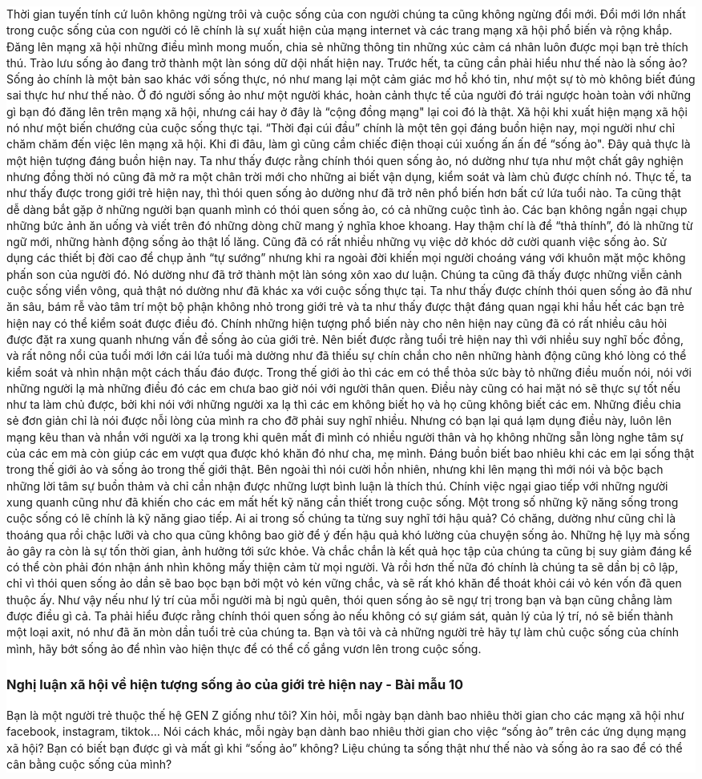 Thời gian tuyến tính cứ luôn không ngừng trôi và cuộc sống của con người chúng ta cũng không ngừng đổi mới. Đổi mới lớn nhất trong cuộc sống của con người có lẽ chính là sự xuất hiện của mạng internet và các trang mạng xã hội phổ biến và rộng khắp. Đăng lên mạng xã hội những điều mình mong muốn, chia sẻ những thông tin những xúc cảm cá nhân luôn được mọi bạn trẻ thích thú. Trào lưu sống ảo đang trở thành một làn sóng dữ dội nhất hiện nay.
Trước hết, ta cũng cần phải hiểu như thế nào là sống ảo? Sống ảo chính là một bản sao khác với sống thực, nó như mang lại một cảm giác mơ hồ khó tin, như một sự tò mò không biết đúng sai thực hư như thế nào. Ở đó người sống ảo như một người khác, hoàn cảnh thực tế của người đó trái ngược hoàn toàn với những gì bạn đó đăng lên trên mạng xã hội, nhưng cái hay ở đây là “cộng đồng mạng" lại coi đó là thật. Xã hội khi xuất hiện mạng xã hội nó như một biến chướng của cuộc sống thực tại. “Thời đại cúi đầu” chính là một tên gọi đáng buồn hiện nay, mọi người như chỉ chăm chăm đến việc lên mạng xã hội. Khi đi đâu, làm gì cũng cầm chiếc điện thoại cúi xuống ấn ấn để “sống ảo". Đây quả thực là một hiện tượng đáng buồn hiện nay.
Ta như thấy được rằng chính thói quen sống ảo, nó dường như tựa như một chất gây nghiện nhưng đồng thời nó cũng đã mở ra một chân trời mới cho những ai biết vận dụng, kiểm soát và làm chủ được chính nó.
Thực tế, ta như thấy được trong giới trẻ hiện nay, thì thói quen sống ảo dường như đã trở nên phổ biến hơn bất cứ lứa tuổi nào. Ta cũng thật dễ dàng bắt gặp ở những người bạn quanh mình có thói quen sống ảo, có cả những cuộc tình ảo. Các bạn không ngần ngại chụp những bức ảnh ăn uống và viết trên đó những dòng chữ mang ý nghĩa khoe khoang. Hay thậm chí là để “thả thính”, đó là những từ ngữ mới, những hành động sống ảo thật lố lăng. Cũng đã có rất nhiều những vụ việc dở khóc dở cười quanh việc sống ảo. Sử dụng các thiết bị đời cao để chụp ảnh “tự sướng” nhưng khi ra ngoài đời khiến mọi người choáng váng với khuôn mặt mộc không phấn son của người đó. Nó dường như đã trở thành một làn sóng xôn xao dư luận.
Chúng ta cũng đã thấy được những viễn cảnh cuộc sống viển vông, quả thật nó dường như đã khác xa với cuộc sống thực tại. Ta như thấy được chính thói quen sống ảo đã như ăn sâu, bám rễ vào tâm trí một bộ phận không nhỏ trong giới trẻ và ta như thấy được thật đáng quan ngại khi hầu hết các bạn trẻ hiện nay có thể kiểm soát được điều đó. Chính những hiện tượng phổ biến này cho nên hiện nay cũng đã có rất nhiều câu hỏi được đặt ra xung quanh nhưng vấn đề sống ảo của giới trẻ. Nên biết được rằng tuổi trẻ hiện nay thì với nhiều suy nghĩ bốc đồng, và rất nông nổi của tuổi mới lớn cái lứa tuổi mà dường như đã thiếu sự chín chắn cho nên những hành động cũng khó lòng có thể kiểm soát và nhìn nhận một cách thấu đáo được. Trong thế giới ảo thì các em có thể thỏa sức bày tỏ những điều muốn nói, nói với những người lạ mà những điều đó các em chưa bao giờ nói với người thân quen. Điều này cũng có hai mặt nó sẽ thực sự tốt nếu như ta làm chủ được, bởi khi nói với những người xa lạ thì các em không biết họ và họ cũng không biết các em. Những điều chia sẻ đơn giản chỉ là nói được nỗi lòng của mình ra cho đỡ phải suy nghĩ nhiều. Nhưng có bạn lại quá lạm dụng điều này, luôn lên mạng kêu than và nhắn với người xa lạ trong khi quên mất đi mình có nhiều người thân và họ không những sẵn lòng nghe tâm sự của các em mà còn giúp các em vượt qua được khó khăn đó như cha, mẹ mình.
Đáng buồn biết bao nhiêu khi các em lại sống thật trong thế giới ảo và sống ảo trong thế giới thật. Bên ngoài thì nói cười hồn nhiên, nhưng khi lên mạng thì mới nói và bộc bạch những lời tâm sự buồn thảm và chỉ cần nhận được những lượt bình luận là thích thú. Chính việc ngại giao tiếp với những người xung quanh cũng như đã khiến cho các em mất hết kỹ năng cần thiết trong cuộc sống. Một trong số những kỹ năng sống trong cuộc sống có lẽ chính là kỹ năng giao tiếp.
Ai ai trong số chúng ta từng suy nghĩ tới hậu quả? Có chăng, dường như cũng chỉ là thoáng qua rồi chậc lưỡi và cho qua cũng không bao giờ để ý đến hậu quả khó lường của chuyện sống ảo.
Những hệ lụy mà sống ảo gây ra còn là sự tốn thời gian, ảnh hưởng tới sức khỏe. Và chắc chắn là kết quả học tập của chúng ta cũng bị suy giảm đáng kể có thể còn phải đón nhận ánh nhìn không mấy thiện cảm từ mọi người. Và rồi hơn thế nữa đó chính là chúng ta sẽ dần bị cô lập, chỉ vì thói quen sống ảo dần sẽ bao bọc bạn bởi một vỏ kén vững chắc, và sẽ rất khó khăn để thoát khỏi cái vỏ kén vốn đã quen thuộc ấy. Như vậy nếu như lý trí của mỗi người mà bị ngủ quên, thói quen sống ảo sẽ ngự trị trong bạn và bạn cũng chẳng làm được điều gì cả.
Ta phải hiểu được rằng chính thói quen sống ảo nếu không có sự giám sát, quản lý của lý trí, nó sẽ biến thành một loại axit, nó như đã ăn mòn dần tuổi trẻ của chúng ta. Bạn và tôi và cả những người trẻ hãy tự làm chủ cuộc sống của chính mình, hãy bớt sống ảo để nhìn vào hiện thực để có thể cố gắng vươn lên trong cuộc sống.
### Nghị luận xã hội về hiện tượng sống ảo của giới trẻ hiện nay - Bài mẫu 10
Bạn là một người trẻ thuộc thế hệ GEN Z giống như tôi? Xin hỏi, mỗi ngày bạn dành bao nhiêu thời gian cho các mạng xã hội như facebook, instagram, tiktok… Nói cách khác, mỗi ngày bạn dành bao nhiêu thời gian cho việc “sống ảo” trên các ứng dụng mạng xã hội? Bạn có biết bạn được gì và mất gì khi “sống ảo” không? Liệu chúng ta sống thật như thế nào và sống ảo ra sao để có thể cân bằng cuộc sống của mình?